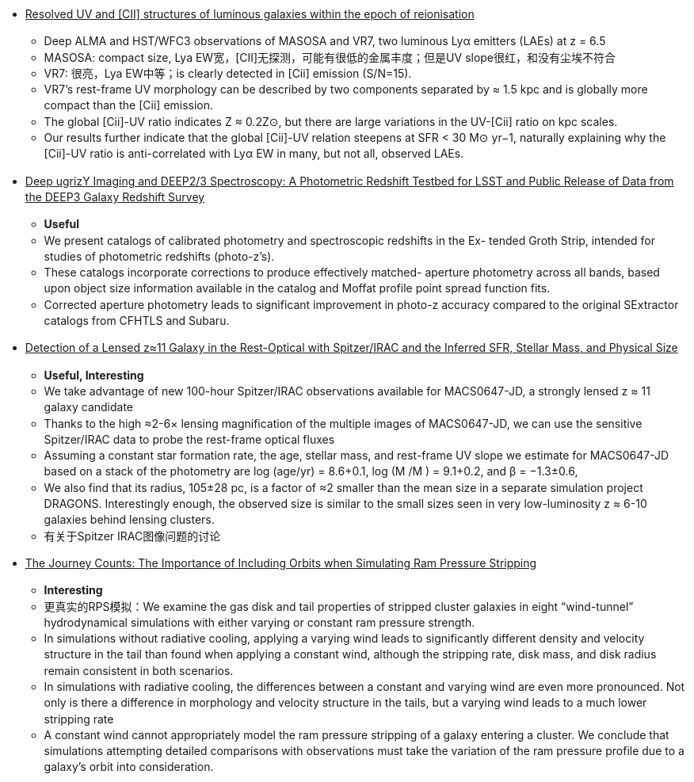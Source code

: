 * [Resolved UV and [CII] structures of luminous galaxies within the epoch of reionisation](https://arxiv.org/abs/1903.08171)
  * Deep ALMA and HST/WFC3 observations of MASOSA and VR7, two luminous Lyα emitters (LAEs) at z = 6.5
  * MASOSA: compact size, Lya EW宽，[CII]无探测，可能有很低的金属丰度；但是UV slope很红，和没有尘埃不符合
  * VR7: 很亮，Lya EW中等；is clearly detected in [Cii] emission (S/N=15).
  * VR7’s rest-frame UV morphology can be described by two components separated by ≈ 1.5 kpc and is globally more compact than the [Cii] emission.
  * The global [Cii]-UV ratio indicates Z ≈ 0.2Z⊙, but there are large variations in the UV-[Cii] ratio on kpc scales.
  * Our results further indicate that the global [Cii]-UV relation steepens at SFR < 30 M⊙ yr−1, naturally explaining why the [Cii]-UV ratio is anti-correlated with Lyα EW in many, but not all, observed LAEs.

* [Deep ugrizY Imaging and DEEP2/3 Spectroscopy: A Photometric Redshift Testbed for LSST and Public Release of Data from the DEEP3 Galaxy Redshift Survey](https://arxiv.org/abs/1903.08174)
  * **Useful**
  * We present catalogs of calibrated photometry and spectroscopic redshifts in the Ex- tended Groth Strip, intended for studies of photometric redshifts (photo-z’s).
  * These catalogs incorporate corrections to produce effectively matched- aperture photometry across all bands, based upon object size information available in the catalog and Moffat profile point spread function fits.
  * Corrected aperture photometry leads to significant improvement in photo-z accuracy compared to the original SExtractor catalogs from CFHTLS and Subaru.

* [Detection of a Lensed z≈11 Galaxy in the Rest-Optical with Spitzer/IRAC and the Inferred SFR, Stellar Mass, and Physical Size](https://arxiv.org/abs/1903.08177)
  * **Useful, Interesting**
  * We take advantage of new 100-hour Spitzer/IRAC observations available for MACS0647-JD, a strongly lensed z ≈ 11 galaxy candidate
  * Thanks to the high ≈2-6× lensing magnification of the multiple images of MACS0647-JD, we can use the sensitive Spitzer/IRAC data to probe the rest-frame optical fluxes
  * Assuming a constant star formation rate, the age, stellar mass, and rest-frame UV slope we estimate for MACS0647-JD based on a stack of the photometry are log (age/yr) = 8.6+0.1, log (M /M ) = 9.1+0.2, and β = −1.3±0.6,
  * We also find that its radius, 105±28 pc, is a factor of ≈2 smaller than the mean size in a separate simulation project DRAGONS. Interestingly enough, the observed size is similar to the small sizes seen in very low-luminosity z ≈ 6-10 galaxies behind lensing clusters.
  * 有关于Spitzer IRAC图像问题的讨论

* [The Journey Counts: The Importance of Including Orbits when Simulating Ram Pressure Stripping](https://arxiv.org/abs/1903.08178)
  * **Interesting**
  * 更真实的RPS模拟：We examine the gas disk and tail properties of stripped cluster galaxies in eight “wind-tunnel” hydrodynamical simulations with either varying or constant ram pressure strength.
  * In simulations without radiative cooling, applying a varying wind leads to significantly different density and velocity structure in the tail than found when applying a constant wind, although the stripping rate, disk mass, and disk radius remain consistent in both scenarios.
  * In simulations with radiative cooling, the differences between a constant and varying wind are even more pronounced. Not only is there a difference in morphology and velocity structure in the tails, but a varying wind leads to a much lower stripping rate
  * A constant wind cannot appropriately model the ram pressure stripping of a galaxy entering a cluster. We conclude that simulations attempting detailed comparisons with observations must take the variation of the ram pressure profile due to a galaxy’s orbit into consideration.

